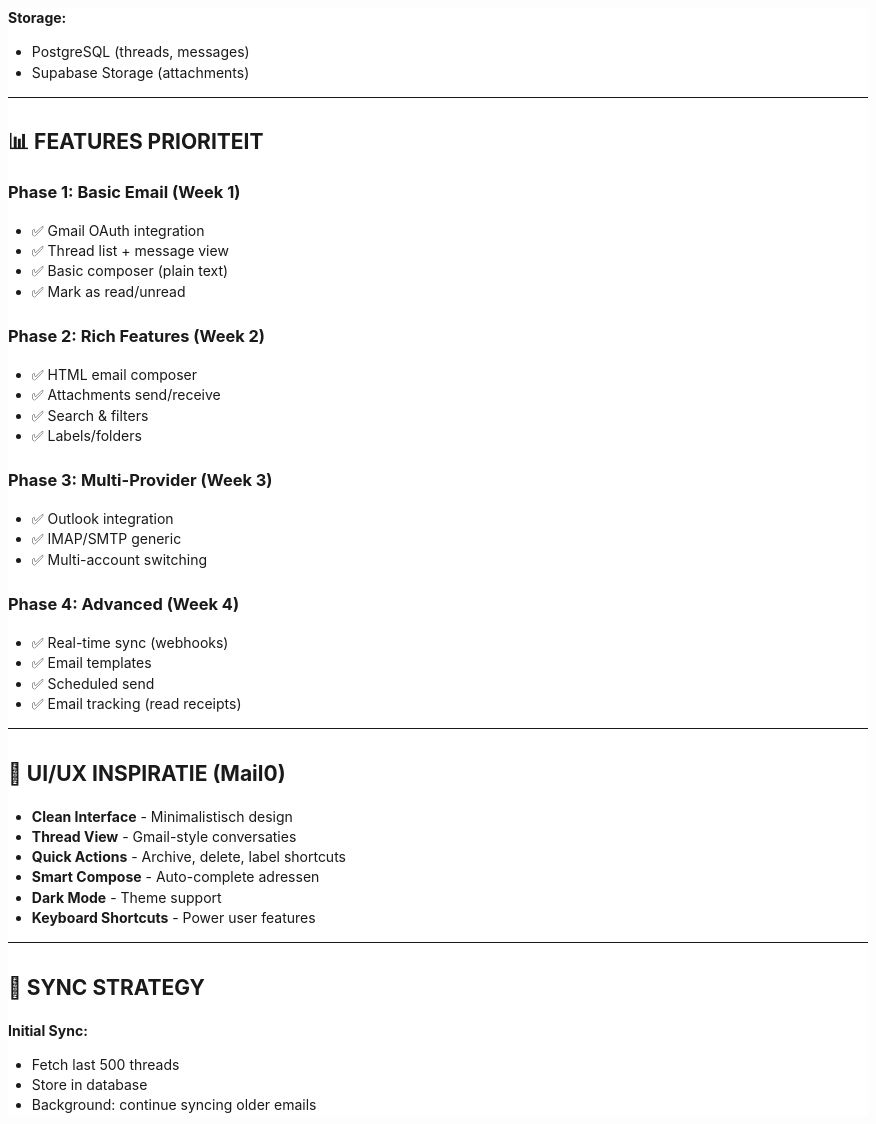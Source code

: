 **Storage:**
- PostgreSQL (threads, messages)
- Supabase Storage (attachments)

---

## 📊 **FEATURES PRIORITEIT**

### **Phase 1: Basic Email** (Week 1)
- ✅ Gmail OAuth integration
- ✅ Thread list + message view
- ✅ Basic composer (plain text)
- ✅ Mark as read/unread

### **Phase 2: Rich Features** (Week 2)
- ✅ HTML email composer
- ✅ Attachments send/receive
- ✅ Search & filters
- ✅ Labels/folders

### **Phase 3: Multi-Provider** (Week 3)
- ✅ Outlook integration
- ✅ IMAP/SMTP generic
- ✅ Multi-account switching

### **Phase 4: Advanced** (Week 4)
- ✅ Real-time sync (webhooks)
- ✅ Email templates
- ✅ Scheduled send
- ✅ Email tracking (read receipts)

---

## 🎨 **UI/UX INSPIRATIE (Mail0)**

- **Clean Interface** - Minimalistisch design
- **Thread View** - Gmail-style conversaties
- **Quick Actions** - Archive, delete, label shortcuts
- **Smart Compose** - Auto-complete adressen
- **Dark Mode** - Theme support
- **Keyboard Shortcuts** - Power user features

---

## 🔄 **SYNC STRATEGY**

**Initial Sync:**
- Fetch last 500 threads
- Store in database
- Background: continue syncing older emails
